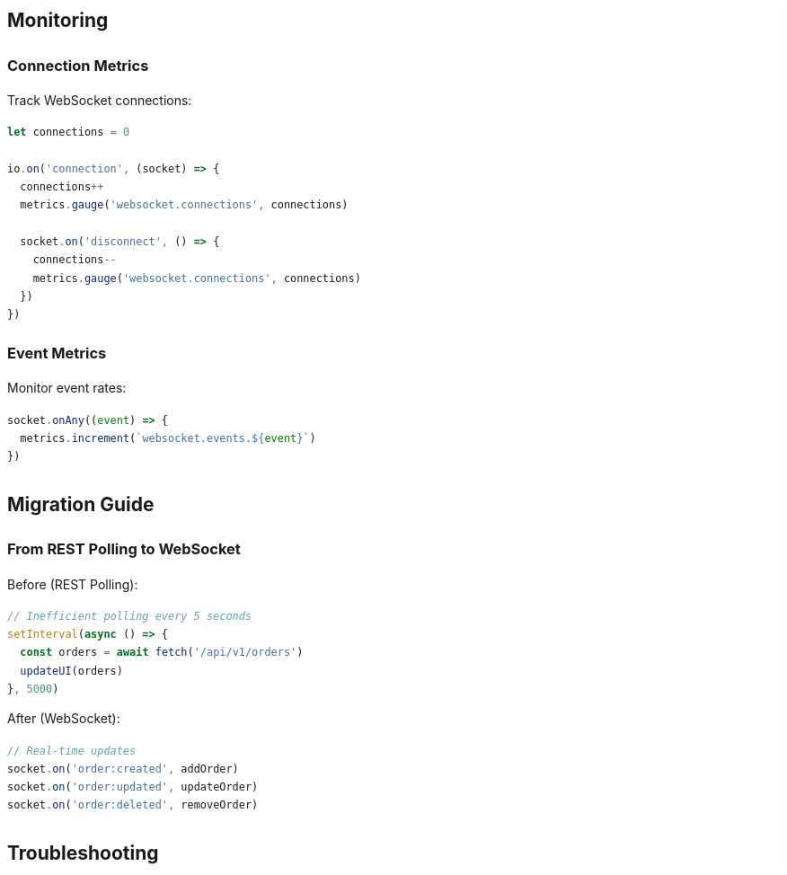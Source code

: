 ## Monitoring

### Connection Metrics

Track WebSocket connections:

```javascript
let connections = 0

io.on('connection', (socket) => {
  connections++
  metrics.gauge('websocket.connections', connections)
  
  socket.on('disconnect', () => {
    connections--
    metrics.gauge('websocket.connections', connections)
  })
})
```

### Event Metrics

Monitor event rates:

```javascript
socket.onAny((event) => {
  metrics.increment(`websocket.events.${event}`)
})
```

## Migration Guide

### From REST Polling to WebSocket

Before (REST Polling):
```javascript
// Inefficient polling every 5 seconds
setInterval(async () => {
  const orders = await fetch('/api/v1/orders')
  updateUI(orders)
}, 5000)
```

After (WebSocket):
```javascript
// Real-time updates
socket.on('order:created', addOrder)
socket.on('order:updated', updateOrder)
socket.on('order:deleted', removeOrder)
```

## Troubleshooting
